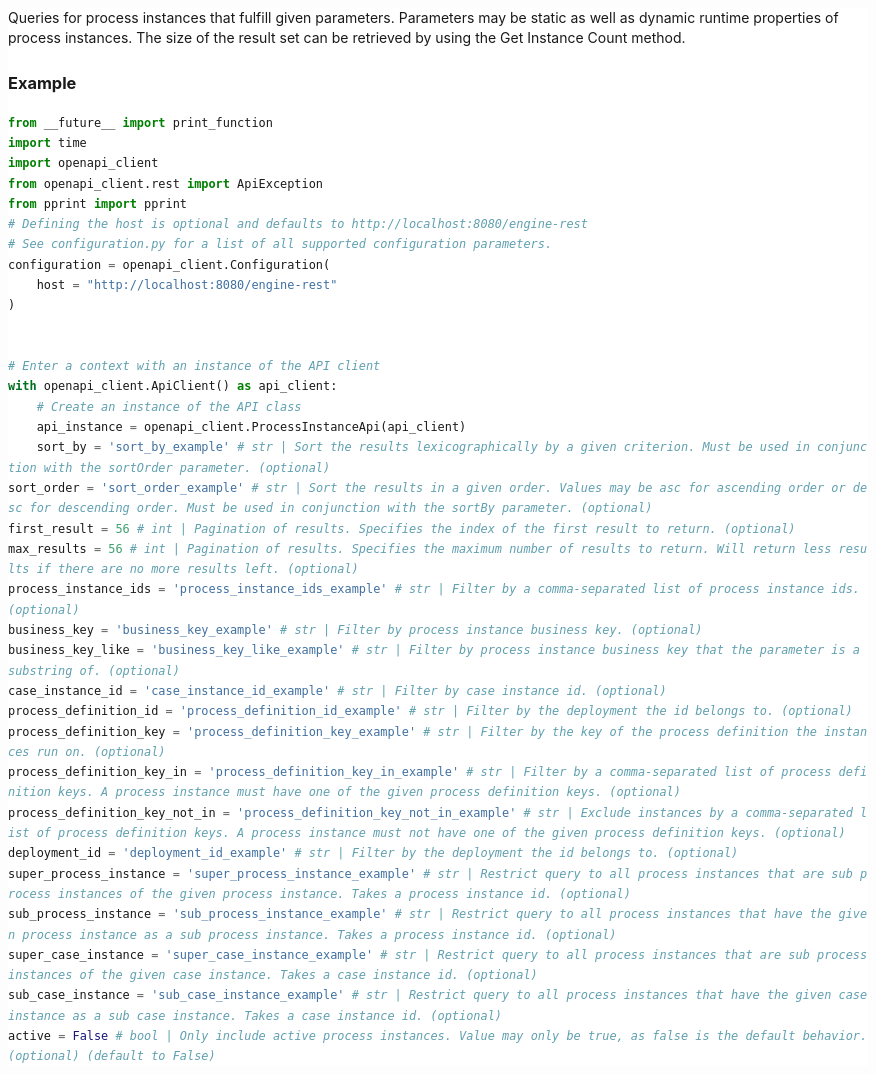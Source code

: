

Queries for process instances that fulfill given parameters. Parameters may be static as well as dynamic runtime properties of process instances. The size of the result set can be retrieved by using the Get Instance Count method.

### Example

```python
from __future__ import print_function
import time
import openapi_client
from openapi_client.rest import ApiException
from pprint import pprint
# Defining the host is optional and defaults to http://localhost:8080/engine-rest
# See configuration.py for a list of all supported configuration parameters.
configuration = openapi_client.Configuration(
    host = "http://localhost:8080/engine-rest"
)


# Enter a context with an instance of the API client
with openapi_client.ApiClient() as api_client:
    # Create an instance of the API class
    api_instance = openapi_client.ProcessInstanceApi(api_client)
    sort_by = 'sort_by_example' # str | Sort the results lexicographically by a given criterion. Must be used in conjunction with the sortOrder parameter. (optional)
sort_order = 'sort_order_example' # str | Sort the results in a given order. Values may be asc for ascending order or desc for descending order. Must be used in conjunction with the sortBy parameter. (optional)
first_result = 56 # int | Pagination of results. Specifies the index of the first result to return. (optional)
max_results = 56 # int | Pagination of results. Specifies the maximum number of results to return. Will return less results if there are no more results left. (optional)
process_instance_ids = 'process_instance_ids_example' # str | Filter by a comma-separated list of process instance ids. (optional)
business_key = 'business_key_example' # str | Filter by process instance business key. (optional)
business_key_like = 'business_key_like_example' # str | Filter by process instance business key that the parameter is a substring of. (optional)
case_instance_id = 'case_instance_id_example' # str | Filter by case instance id. (optional)
process_definition_id = 'process_definition_id_example' # str | Filter by the deployment the id belongs to. (optional)
process_definition_key = 'process_definition_key_example' # str | Filter by the key of the process definition the instances run on. (optional)
process_definition_key_in = 'process_definition_key_in_example' # str | Filter by a comma-separated list of process definition keys. A process instance must have one of the given process definition keys. (optional)
process_definition_key_not_in = 'process_definition_key_not_in_example' # str | Exclude instances by a comma-separated list of process definition keys. A process instance must not have one of the given process definition keys. (optional)
deployment_id = 'deployment_id_example' # str | Filter by the deployment the id belongs to. (optional)
super_process_instance = 'super_process_instance_example' # str | Restrict query to all process instances that are sub process instances of the given process instance. Takes a process instance id. (optional)
sub_process_instance = 'sub_process_instance_example' # str | Restrict query to all process instances that have the given process instance as a sub process instance. Takes a process instance id. (optional)
super_case_instance = 'super_case_instance_example' # str | Restrict query to all process instances that are sub process instances of the given case instance. Takes a case instance id. (optional)
sub_case_instance = 'sub_case_instance_example' # str | Restrict query to all process instances that have the given case instance as a sub case instance. Takes a case instance id. (optional)
active = False # bool | Only include active process instances. Value may only be true, as false is the default behavior. (optional) (default to False)
```